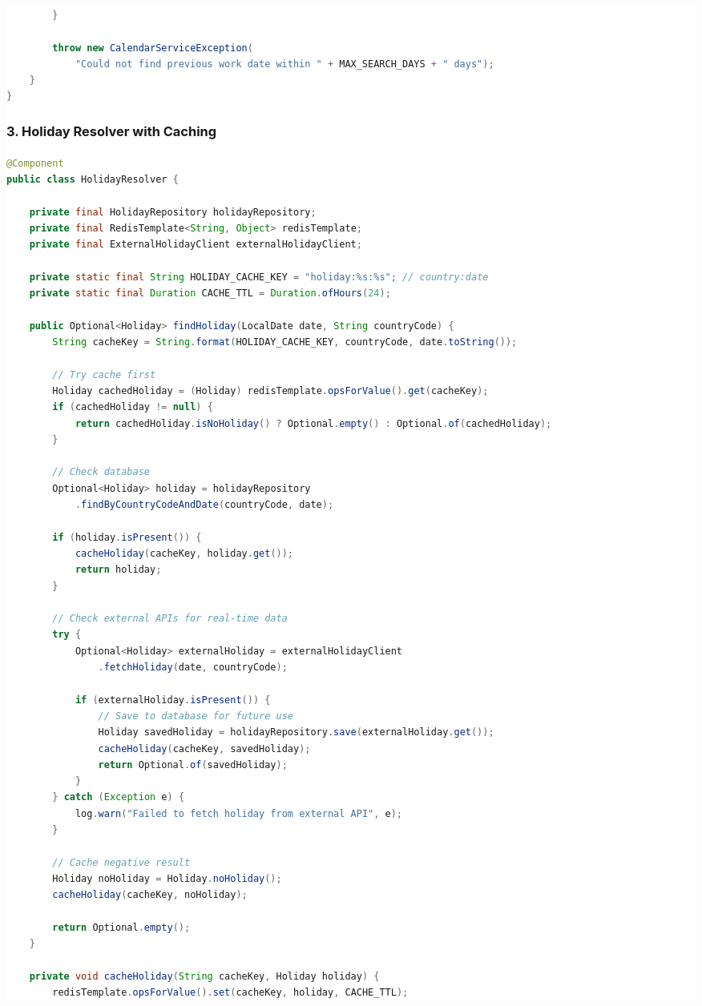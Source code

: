 ```java
        }
        
        throw new CalendarServiceException(
            "Could not find previous work date within " + MAX_SEARCH_DAYS + " days");
    }
}
```

### 3. Holiday Resolver with Caching

```java
@Component
public class HolidayResolver {
    
    private final HolidayRepository holidayRepository;
    private final RedisTemplate<String, Object> redisTemplate;
    private final ExternalHolidayClient externalHolidayClient;
    
    private static final String HOLIDAY_CACHE_KEY = "holiday:%s:%s"; // country:date
    private static final Duration CACHE_TTL = Duration.ofHours(24);
    
    public Optional<Holiday> findHoliday(LocalDate date, String countryCode) {
        String cacheKey = String.format(HOLIDAY_CACHE_KEY, countryCode, date.toString());
        
        // Try cache first
        Holiday cachedHoliday = (Holiday) redisTemplate.opsForValue().get(cacheKey);
        if (cachedHoliday != null) {
            return cachedHoliday.isNoHoliday() ? Optional.empty() : Optional.of(cachedHoliday);
        }
        
        // Check database
        Optional<Holiday> holiday = holidayRepository
            .findByCountryCodeAndDate(countryCode, date);
        
        if (holiday.isPresent()) {
            cacheHoliday(cacheKey, holiday.get());
            return holiday;
        }
        
        // Check external APIs for real-time data
        try {
            Optional<Holiday> externalHoliday = externalHolidayClient
                .fetchHoliday(date, countryCode);
            
            if (externalHoliday.isPresent()) {
                // Save to database for future use
                Holiday savedHoliday = holidayRepository.save(externalHoliday.get());
                cacheHoliday(cacheKey, savedHoliday);
                return Optional.of(savedHoliday);
            }
        } catch (Exception e) {
            log.warn("Failed to fetch holiday from external API", e);
        }
        
        // Cache negative result
        Holiday noHoliday = Holiday.noHoliday();
        cacheHoliday(cacheKey, noHoliday);
        
        return Optional.empty();
    }
    
    private void cacheHoliday(String cacheKey, Holiday holiday) {
        redisTemplate.opsForValue().set(cacheKey, holiday, CACHE_TTL);
```